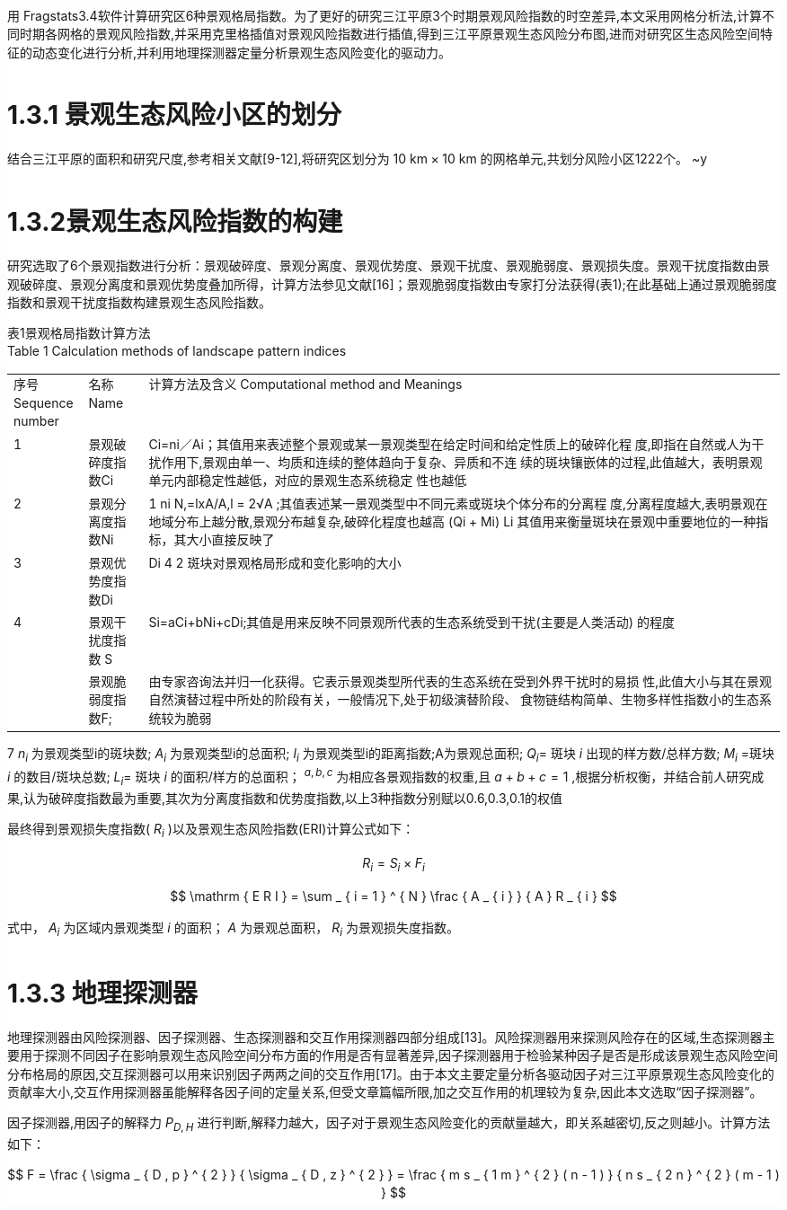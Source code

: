 用 Fragstats3.4软件计算研究区6种景观格局指数。为了更好的研究三江平原3个时期景观风险指数的时空差异,本文采用网格分析法,计算不同时期各网格的景观风险指数,并采用克里格插值对景观风险指数进行插值,得到三江平原景观生态风险分布图,进而对研究区生态风险空间特征的动态变化进行分析,并利用地理探测器定量分析景观生态风险变化的驱动力。

# 1.3.1 景观生态风险小区的划分

结合三江平原的面积和研究尺度,参考相关文献[9-12],将研究区划分为 $1 0 \ \mathrm { k m } \times 1 0$ km 的网格单元,共划分风险小区1222个。 \~y

# 1.3.2景观生态风险指数的构建

研究选取了6个景观指数进行分析：景观破碎度、景观分离度、景观优势度、景观干扰度、景观脆弱度、景观损失度。景观干扰度指数由景观破碎度、景观分离度和景观优势度叠加所得，计算方法参见文献[16]；景观脆弱度指数由专家打分法获得(表1);在此基础上通过景观脆弱度指数和景观干扰度指数构建景观生态风险指数。

表1景观格局指数计算方法  
Table 1 Calculation methods of landscape pattern indices   

<html><body><table><tr><td>序号 Sequence number</td><td>名称 Name</td><td>计算方法及含义 Computational method and Meanings</td></tr><tr><td>1</td><td>景观破碎度指数Ci</td><td>Ci=ni／Ai；其值用来表述整个景观或某一景观类型在给定时间和给定性质上的破碎化程 度,即指在自然或人为干扰作用下,景观由单一、均质和连续的整体趋向于复杂、异质和不连 续的斑块镶嵌体的过程,此值越大，表明景观单元内部稳定性越低，对应的景观生态系统稳定 性也越低</td></tr><tr><td>2</td><td>景观分离度指数Ni</td><td>1 ni N,=lxA/A,l = 2√A ;其值表述某一景观类型中不同元素或斑块个体分布的分离程 度,分离程度越大,表明景观在地域分布上越分散,景观分布越复杂,破碎化程度也越高 (Qi + Mi) Li 其值用来衡量斑块在景观中重要地位的一种指标，其大小直接反映了</td></tr><tr><td>3</td><td>景观优势度指数Di</td><td>Di 4 2 斑块对景观格局形成和变化影响的大小</td></tr><tr><td>4</td><td>景观干扰度指数 S</td><td>Si=aCi+bNi+cDi;其值是用来反映不同景观所代表的生态系统受到干扰(主要是人类活动) 的程度</td></tr><tr><td></td><td>景观脆弱度指数F;</td><td>由专家咨询法并归一化获得。它表示景观类型所代表的生态系统在受到外界干扰时的易损 性,此值大小与其在景观自然演替过程中所处的阶段有关，一般情况下,处于初级演替阶段、 食物链结构简单、生物多样性指数小的生态系统较为脆弱</td></tr></table></body></html>

7 $n _ { i }$ 为景观类型i的斑块数; $A _ { i }$ 为景观类型i的总面积; $l _ { i }$ 为景观类型i的距离指数;A为景观总面积; $Q _ { i } =$ 斑块 $i$ 出现的样方数/总样方数; $M _ { i }$ =斑块 $i$ 的数目/斑块总数; $L _ { i } =$ 斑块 $i$ 的面积/样方的总面积； $^ { a , b , c }$ 为相应各景观指数的权重,且 $a + b + c = 1$ ,根据分析权衡，并结合前人研究成果,认为破碎度指数最为重要,其次为分离度指数和优势度指数,以上3种指数分别赋以0.6,0.3,0.1的权值

最终得到景观损失度指数( $R _ { i }$ )以及景观生态风险指数(ERI)计算公式如下：

$$
R _ { i } = S _ { i } \times F _ { i }
$$

$$
\mathrm { E R I } = \sum _ { i = 1 } ^ { N } \frac { A _ { i } } { A } R _ { i }
$$

式中， $\textstyle A _ { i }$ 为区域内景观类型 $i$ 的面积； $A$ 为景观总面积， $R _ { i }$ 为景观损失度指数。

# 1.3.3 地理探测器

地理探测器由风险探测器、因子探测器、生态探测器和交互作用探测器四部分组成[13]。风险探测器用来探测风险存在的区域,生态探测器主要用于探测不同因子在影响景观生态风险空间分布方面的作用是否有显著差异,因子探测器用于检验某种因子是否是形成该景观生态风险空间分布格局的原因,交互探测器可以用来识别因子两两之间的交互作用[17]。由于本文主要定量分析各驱动因子对三江平原景观生态风险变化的贡献率大小,交互作用探测器虽能解释各因子间的定量关系,但受文章篇幅所限,加之交互作用的机理较为复杂,因此本文选取“因子探测器”。

因子探测器,用因子的解释力 $P _ { D , H }$ 进行判断,解释力越大，因子对于景观生态风险变化的贡献量越大，即关系越密切,反之则越小。计算方法如下：

$$
F = \frac { \sigma _ { D , p } ^ { 2 } } { \sigma _ { D , z } ^ { 2 } } = \frac { m s _ { 1 m } ^ { 2 } ( n - 1 ) } { n s _ { 2 n } ^ { 2 } ( m - 1 ) }
$$
